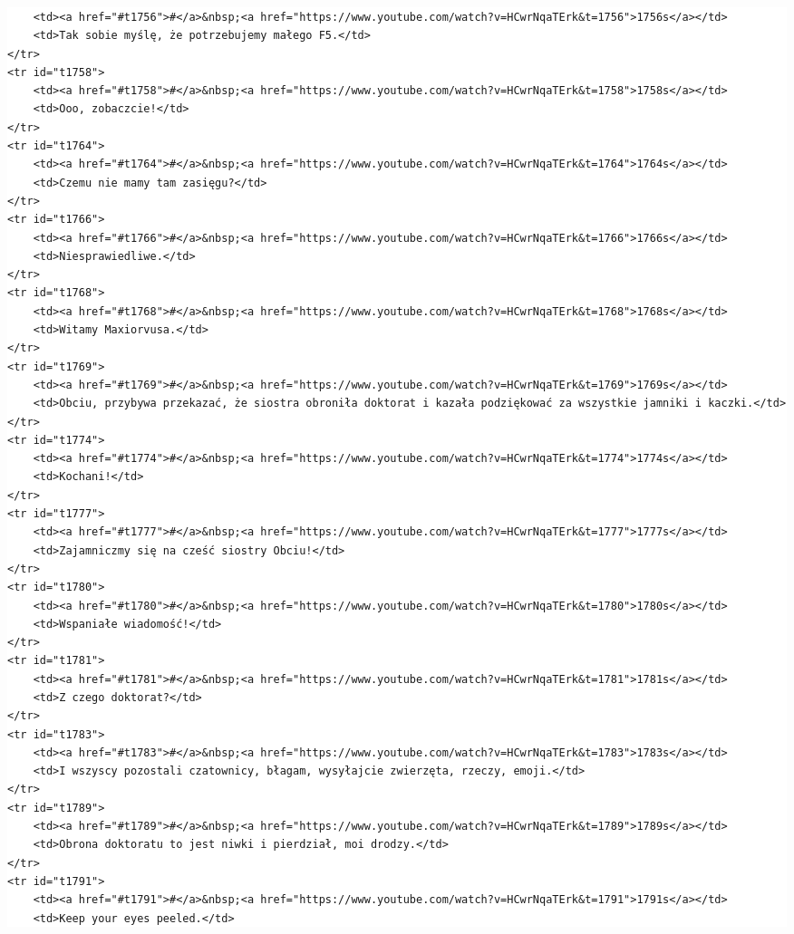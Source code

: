         <td><a href="#t1756">#</a>&nbsp;<a href="https://www.youtube.com/watch?v=HCwrNqaTErk&t=1756">1756s</a></td>
        <td>Tak sobie myślę, że potrzebujemy małego F5.</td>
    </tr>
    <tr id="t1758">
        <td><a href="#t1758">#</a>&nbsp;<a href="https://www.youtube.com/watch?v=HCwrNqaTErk&t=1758">1758s</a></td>
        <td>Ooo, zobaczcie!</td>
    </tr>
    <tr id="t1764">
        <td><a href="#t1764">#</a>&nbsp;<a href="https://www.youtube.com/watch?v=HCwrNqaTErk&t=1764">1764s</a></td>
        <td>Czemu nie mamy tam zasięgu?</td>
    </tr>
    <tr id="t1766">
        <td><a href="#t1766">#</a>&nbsp;<a href="https://www.youtube.com/watch?v=HCwrNqaTErk&t=1766">1766s</a></td>
        <td>Niesprawiedliwe.</td>
    </tr>
    <tr id="t1768">
        <td><a href="#t1768">#</a>&nbsp;<a href="https://www.youtube.com/watch?v=HCwrNqaTErk&t=1768">1768s</a></td>
        <td>Witamy Maxiorvusa.</td>
    </tr>
    <tr id="t1769">
        <td><a href="#t1769">#</a>&nbsp;<a href="https://www.youtube.com/watch?v=HCwrNqaTErk&t=1769">1769s</a></td>
        <td>Obciu, przybywa przekazać, że siostra obroniła doktorat i kazała podziękować za wszystkie jamniki i kaczki.</td>
    </tr>
    <tr id="t1774">
        <td><a href="#t1774">#</a>&nbsp;<a href="https://www.youtube.com/watch?v=HCwrNqaTErk&t=1774">1774s</a></td>
        <td>Kochani!</td>
    </tr>
    <tr id="t1777">
        <td><a href="#t1777">#</a>&nbsp;<a href="https://www.youtube.com/watch?v=HCwrNqaTErk&t=1777">1777s</a></td>
        <td>Zajamniczmy się na cześć siostry Obciu!</td>
    </tr>
    <tr id="t1780">
        <td><a href="#t1780">#</a>&nbsp;<a href="https://www.youtube.com/watch?v=HCwrNqaTErk&t=1780">1780s</a></td>
        <td>Wspaniałe wiadomość!</td>
    </tr>
    <tr id="t1781">
        <td><a href="#t1781">#</a>&nbsp;<a href="https://www.youtube.com/watch?v=HCwrNqaTErk&t=1781">1781s</a></td>
        <td>Z czego doktorat?</td>
    </tr>
    <tr id="t1783">
        <td><a href="#t1783">#</a>&nbsp;<a href="https://www.youtube.com/watch?v=HCwrNqaTErk&t=1783">1783s</a></td>
        <td>I wszyscy pozostali czatownicy, błagam, wysyłajcie zwierzęta, rzeczy, emoji.</td>
    </tr>
    <tr id="t1789">
        <td><a href="#t1789">#</a>&nbsp;<a href="https://www.youtube.com/watch?v=HCwrNqaTErk&t=1789">1789s</a></td>
        <td>Obrona doktoratu to jest niwki i pierdział, moi drodzy.</td>
    </tr>
    <tr id="t1791">
        <td><a href="#t1791">#</a>&nbsp;<a href="https://www.youtube.com/watch?v=HCwrNqaTErk&t=1791">1791s</a></td>
        <td>Keep your eyes peeled.</td>